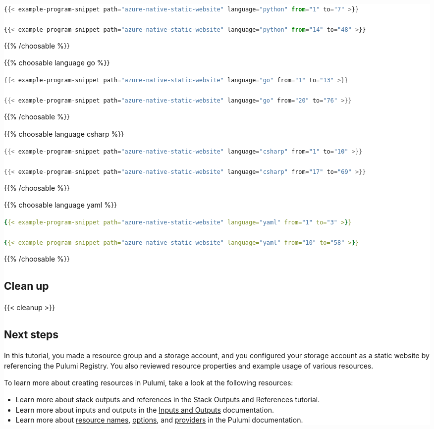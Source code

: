 ```python
{{< example-program-snippet path="azure-native-static-website" language="python" from="1" to="7" >}}

{{< example-program-snippet path="azure-native-static-website" language="python" from="14" to="48" >}}
```

{{% /choosable %}}

{{% choosable language go %}}

```go
{{< example-program-snippet path="azure-native-static-website" language="go" from="1" to="13" >}}

{{< example-program-snippet path="azure-native-static-website" language="go" from="20" to="76" >}}
```

{{% /choosable %}}

{{% choosable language csharp %}}

```csharp
{{< example-program-snippet path="azure-native-static-website" language="csharp" from="1" to="10" >}}

{{< example-program-snippet path="azure-native-static-website" language="csharp" from="17" to="69" >}}
```

{{% /choosable %}}

{{% choosable language yaml %}}

```yaml
{{< example-program-snippet path="azure-native-static-website" language="yaml" from="1" to="3" >}}

{{< example-program-snippet path="azure-native-static-website" language="yaml" from="10" to="58" >}}
```

{{% /choosable %}}

## Clean up

{{< cleanup >}}

## Next steps

In this tutorial, you made a resource group and a storage account, and you configured your storage account as a static website by referencing the Pulumi Registry. You also reviewed resource properties and example usage of various resources.

To learn more about creating resources in Pulumi, take a look at the following resources:

- Learn more about stack outputs and references in the [Stack Outputs and References](/tutorials/stack-outputs-and-references/) tutorial.
- Learn more about inputs and outputs in the [Inputs and Outputs](/docs/concepts/inputs-outputs/) documentation.
- Learn more about [resource names](/docs/concepts/resources/names/), [options](/docs/concepts/options/), and [providers](/docs/concepts/resources/providers/) in the Pulumi documentation.
